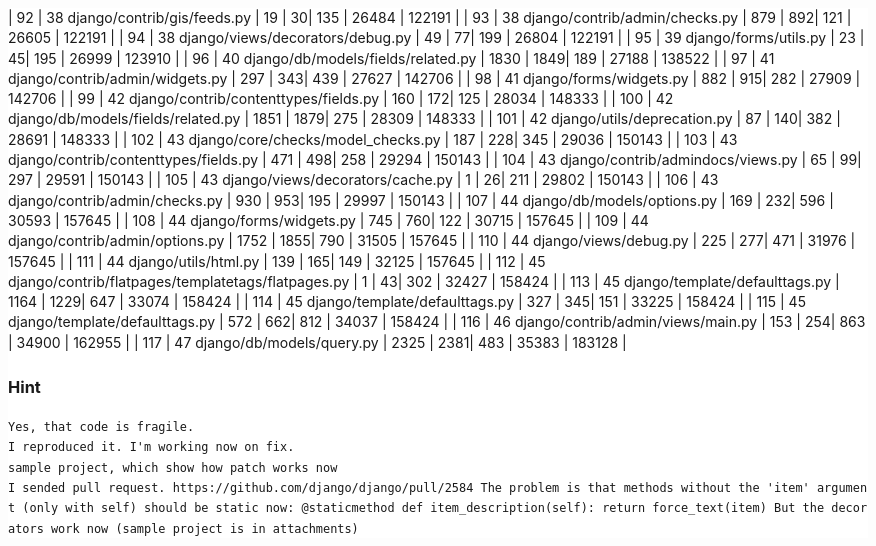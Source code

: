 | 92 | 38 django/contrib/gis/feeds.py | 19 | 30| 135 | 26484 | 122191 | 
| 93 | 38 django/contrib/admin/checks.py | 879 | 892| 121 | 26605 | 122191 | 
| 94 | 38 django/views/decorators/debug.py | 49 | 77| 199 | 26804 | 122191 | 
| 95 | 39 django/forms/utils.py | 23 | 45| 195 | 26999 | 123910 | 
| 96 | 40 django/db/models/fields/related.py | 1830 | 1849| 189 | 27188 | 138522 | 
| 97 | 41 django/contrib/admin/widgets.py | 297 | 343| 439 | 27627 | 142706 | 
| 98 | 41 django/forms/widgets.py | 882 | 915| 282 | 27909 | 142706 | 
| 99 | 42 django/contrib/contenttypes/fields.py | 160 | 172| 125 | 28034 | 148333 | 
| 100 | 42 django/db/models/fields/related.py | 1851 | 1879| 275 | 28309 | 148333 | 
| 101 | 42 django/utils/deprecation.py | 87 | 140| 382 | 28691 | 148333 | 
| 102 | 43 django/core/checks/model_checks.py | 187 | 228| 345 | 29036 | 150143 | 
| 103 | 43 django/contrib/contenttypes/fields.py | 471 | 498| 258 | 29294 | 150143 | 
| 104 | 43 django/contrib/admindocs/views.py | 65 | 99| 297 | 29591 | 150143 | 
| 105 | 43 django/views/decorators/cache.py | 1 | 26| 211 | 29802 | 150143 | 
| 106 | 43 django/contrib/admin/checks.py | 930 | 953| 195 | 29997 | 150143 | 
| 107 | 44 django/db/models/options.py | 169 | 232| 596 | 30593 | 157645 | 
| 108 | 44 django/forms/widgets.py | 745 | 760| 122 | 30715 | 157645 | 
| 109 | 44 django/contrib/admin/options.py | 1752 | 1855| 790 | 31505 | 157645 | 
| 110 | 44 django/views/debug.py | 225 | 277| 471 | 31976 | 157645 | 
| 111 | 44 django/utils/html.py | 139 | 165| 149 | 32125 | 157645 | 
| 112 | 45 django/contrib/flatpages/templatetags/flatpages.py | 1 | 43| 302 | 32427 | 158424 | 
| 113 | 45 django/template/defaulttags.py | 1164 | 1229| 647 | 33074 | 158424 | 
| 114 | 45 django/template/defaulttags.py | 327 | 345| 151 | 33225 | 158424 | 
| 115 | 45 django/template/defaulttags.py | 572 | 662| 812 | 34037 | 158424 | 
| 116 | 46 django/contrib/admin/views/main.py | 153 | 254| 863 | 34900 | 162955 | 
| 117 | 47 django/db/models/query.py | 2325 | 2381| 483 | 35383 | 183128 | 


### Hint

```
Yes, that code is fragile.
I reproduced it. I'm working now on fix.
sample project, which show how patch works now
I sended pull request. ​https://github.com/django/django/pull/2584 The problem is that methods without the 'item' argument (only with self) should be static now: @staticmethod def item_description(self): return force_text(item) But the decorators work now (sample project is in attachments)
```
